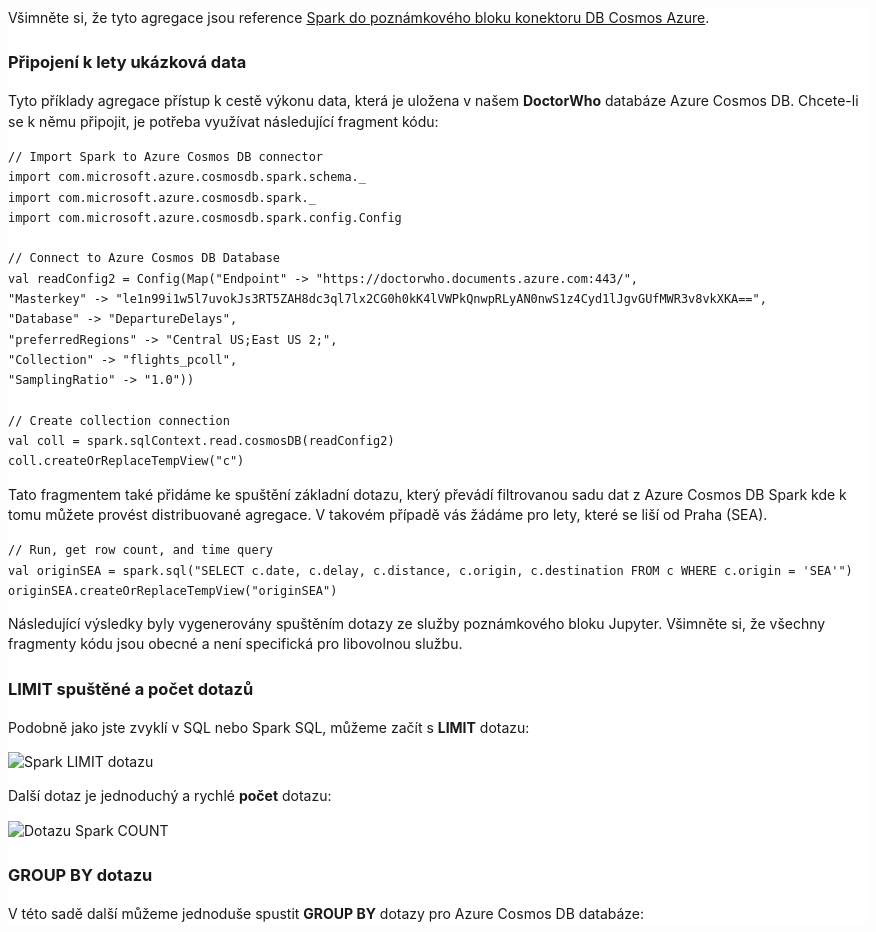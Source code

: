 Všimněte si, že tyto agregace jsou reference [Spark do poznámkového bloku konektoru DB Cosmos Azure](https://github.com/Azure/azure-cosmosdb-spark/blob/master/samples/notebooks/Spark-to-CosmosDB_Connector.ipynb).

### <a name="connect-to-flights-sample-data"></a>Připojení k lety ukázková data
Tyto příklady agregace přístup k cestě výkonu data, která je uložena v našem **DoctorWho** databáze Azure Cosmos DB. Chcete-li se k němu připojit, je potřeba využívat následující fragment kódu:

```
// Import Spark to Azure Cosmos DB connector
import com.microsoft.azure.cosmosdb.spark.schema._
import com.microsoft.azure.cosmosdb.spark._
import com.microsoft.azure.cosmosdb.spark.config.Config

// Connect to Azure Cosmos DB Database
val readConfig2 = Config(Map("Endpoint" -> "https://doctorwho.documents.azure.com:443/",
"Masterkey" -> "le1n99i1w5l7uvokJs3RT5ZAH8dc3ql7lx2CG0h0kK4lVWPkQnwpRLyAN0nwS1z4Cyd1lJgvGUfMWR3v8vkXKA==",
"Database" -> "DepartureDelays",
"preferredRegions" -> "Central US;East US 2;",
"Collection" -> "flights_pcoll",
"SamplingRatio" -> "1.0"))

// Create collection connection
val coll = spark.sqlContext.read.cosmosDB(readConfig2)
coll.createOrReplaceTempView("c")
```

Tato fragmentem také přidáme ke spuštění základní dotazu, který převádí filtrovanou sadu dat z Azure Cosmos DB Spark kde k tomu můžete provést distribuované agregace. V takovém případě vás žádáme pro lety, které se liší od Praha (SEA).

```
// Run, get row count, and time query
val originSEA = spark.sql("SELECT c.date, c.delay, c.distance, c.origin, c.destination FROM c WHERE c.origin = 'SEA'")
originSEA.createOrReplaceTempView("originSEA")
```

Následující výsledky byly vygenerovány spuštěním dotazy ze služby poznámkového bloku Jupyter.  Všimněte si, že všechny fragmenty kódu jsou obecné a není specifická pro libovolnou službu.

### <a name="running-limit-and-count-queries"></a>LIMIT spuštěné a počet dotazů
Podobně jako jste zvyklí v SQL nebo Spark SQL, můžeme začít s **LIMIT** dotazu:

![Spark LIMIT dotazu](./media/spark-connector/spark-sql-query.png)

Další dotaz je jednoduchý a rychlé **počet** dotazu:

![Dotazu Spark COUNT](./media/spark-connector/spark-count-query.png)

### <a name="group-by-query"></a>GROUP BY dotazu
V této sadě další můžeme jednoduše spustit **GROUP BY** dotazy pro Azure Cosmos DB databáze:

